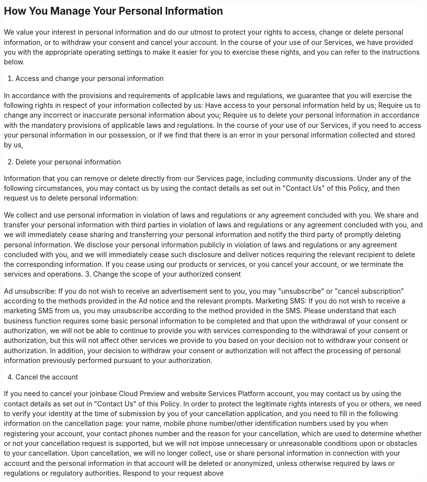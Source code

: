 ## How You Manage Your Personal Information
We value your interest in personal information and do our utmost to protect your rights to access, change or delete personal information, or to withdraw your consent and cancel your account. In the course of your use of our Services, we have provided you with the appropriate operating settings to make it easier for you to exercise these rights, and you can refer to the instructions below.

1. Access and change your personal information

In accordance with the provisions and requirements of applicable laws and regulations, we guarantee that you will exercise the following rights in respect of your information collected by us:
Have access to your personal information held by us;
Require us to change any incorrect or inaccurate personal information about you;
Require us to delete your personal information in accordance with the mandatory provisions of applicable laws and regulations.
In the course of your use of our Services, if you need to access your personal information in our possession, or if we find that there is an error in your personal information collected and stored by us, 

2. Delete your personal information

Information that you can remove or delete directly from our Services page, including community discussions. Under any of the following circumstances, you may contact us by using the contact details as set out in "Contact Us" of this Policy, and then request us to delete personal information:

We collect and use personal information in violation of laws and regulations or any agreement concluded with you.
We share and transfer your personal information with third parties in violation of laws and regulations or any agreement concluded with you, and we will immediately cease sharing and transferring your personal information and notify the third party of promptly deleting personal information.
We disclose your personal information publicly in violation of laws and regulations or any agreement concluded with you, and we will immediately cease such disclosure and deliver notices requiring the relevant recipient to delete the corresponding information.
If you cease using our products or services, or you cancel your account, or we terminate the services and operations.
3. Change the scope of your authorized consent

Ad unsubscribe: If you do not wish to receive an advertisement sent to you, you may "unsubscribe" or "cancel subscription" according to the methods provided in the Ad notice and the relevant prompts.
Marketing SMS: If you do not wish to receive a marketing SMS from us, you may unsubscribe according to the method provided in the SMS.
Please understand that each business function requires some basic personal information to be completed and that upon the withdrawal of your consent or authorization, we will not be able to continue to provide you with services corresponding to the withdrawal of your consent or authorization, but this will not affect other services we provide to you based on your decision not to withdraw your consent or authorization. In addition, your decision to withdraw your consent or authorization will not affect the processing of personal information previously performed pursuant to your authorization.

4. Cancel the account

If you need to cancel your joinbase Cloud Preview and website Services Platform account, you may contact us by using the contact details as set out in "Contact Us" of this Policy. In order to protect the legitimate rights interests of you or others, we need to verify your identity at the time of submission by you of your cancellation application, and you need to fill in the following information on the cancellation page: your name, mobile phone number/other identification numbers used by you when registering your account, your contact phones number and the reason for your cancellation, which are used to determine whether or not your cancellation request is supported, but we will not impose unnecessary or unreasonable conditions upon or obstacles to your cancellation.
Upon cancellation, we will no longer collect, use or share personal information in connection with your account and the personal information in that account will be deleted or anonymized, unless otherwise required by laws or regulations or regulatory authorities.
Respond to your request above
